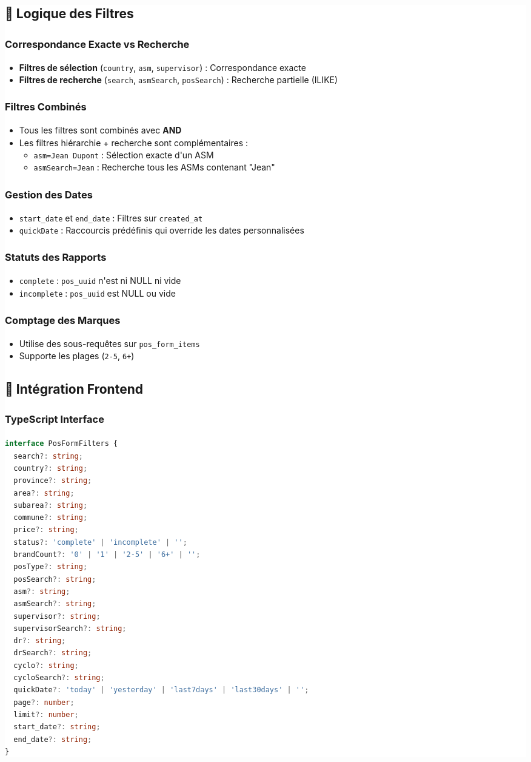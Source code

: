 ## 🎯 Logique des Filtres

### **Correspondance Exacte vs Recherche**
- **Filtres de sélection** (`country`, `asm`, `supervisor`) : Correspondance exacte
- **Filtres de recherche** (`search`, `asmSearch`, `posSearch`) : Recherche partielle (ILIKE)

### **Filtres Combinés**
- Tous les filtres sont combinés avec **AND**
- Les filtres hiérarchie + recherche sont complémentaires :
  - `asm=Jean Dupont` : Sélection exacte d'un ASM
  - `asmSearch=Jean` : Recherche tous les ASMs contenant "Jean"

### **Gestion des Dates**
- `start_date` et `end_date` : Filtres sur `created_at`
- `quickDate` : Raccourcis prédéfinis qui override les dates personnalisées

### **Statuts des Rapports**
- `complete` : `pos_uuid` n'est ni NULL ni vide
- `incomplete` : `pos_uuid` est NULL ou vide

### **Comptage des Marques**
- Utilise des sous-requêtes sur `pos_form_items`
- Supporte les plages (`2-5`, `6+`)

## 🔧 Intégration Frontend

### **TypeScript Interface**
```typescript
interface PosFormFilters {
  search?: string;
  country?: string;
  province?: string;
  area?: string;
  subarea?: string;
  commune?: string;
  price?: string;
  status?: 'complete' | 'incomplete' | '';
  brandCount?: '0' | '1' | '2-5' | '6+' | '';
  posType?: string;
  posSearch?: string;
  asm?: string;
  asmSearch?: string;
  supervisor?: string;
  supervisorSearch?: string;
  dr?: string;
  drSearch?: string;
  cyclo?: string;
  cycloSearch?: string;
  quickDate?: 'today' | 'yesterday' | 'last7days' | 'last30days' | '';
  page?: number;
  limit?: number;
  start_date?: string;
  end_date?: string;
}
```
